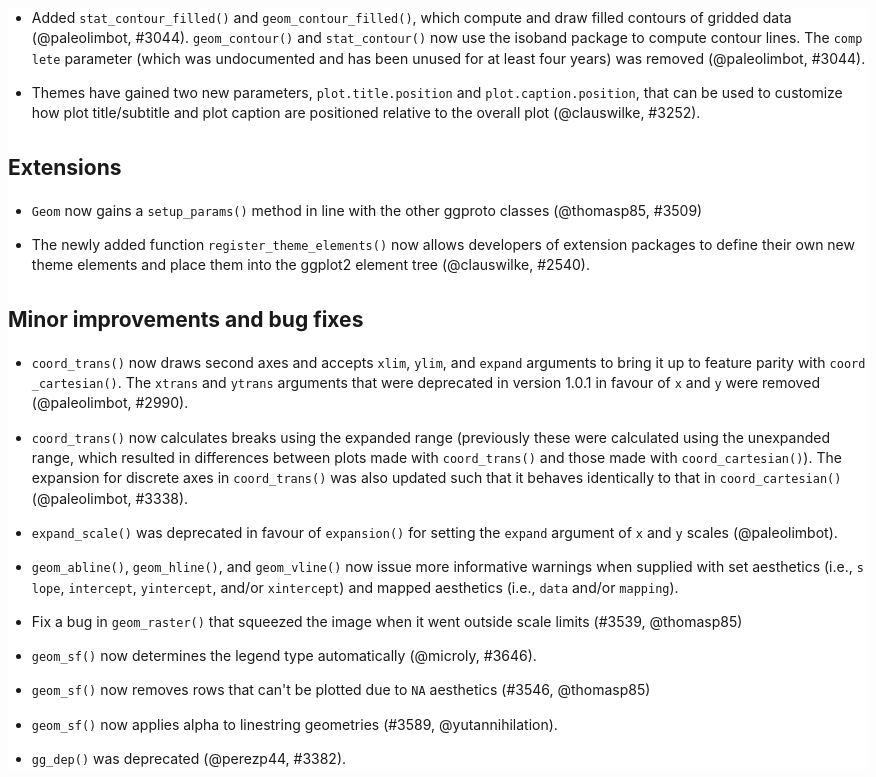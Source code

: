 * Added `stat_contour_filled()` and `geom_contour_filled()`, which compute 
  and draw filled contours of gridded data (@paleolimbot, #3044). 
  `geom_contour()` and `stat_contour()` now use the isoband package
  to compute contour lines. The `complete` parameter (which was undocumented
  and has been unused for at least four years) was removed (@paleolimbot, #3044).
  
* Themes have gained two new parameters, `plot.title.position` and 
  `plot.caption.position`, that can be used to customize how plot
  title/subtitle and plot caption are positioned relative to the overall plot
  (@clauswilke, #3252).

## Extensions
  
* `Geom` now gains a `setup_params()` method in line with the other ggproto
  classes (@thomasp85, #3509)

* The newly added function `register_theme_elements()` now allows developers
  of extension packages to define their own new theme elements and place them
  into the ggplot2 element tree (@clauswilke, #2540).

## Minor improvements and bug fixes

* `coord_trans()` now draws second axes and accepts `xlim`, `ylim`,
  and `expand` arguments to bring it up to feature parity with 
  `coord_cartesian()`. The `xtrans` and `ytrans` arguments that were 
  deprecated in version 1.0.1 in favour of `x` and `y` 
  were removed (@paleolimbot, #2990).

* `coord_trans()` now calculates breaks using the expanded range 
  (previously these were calculated using the unexpanded range, 
  which resulted in differences between plots made with `coord_trans()`
  and those made with `coord_cartesian()`). The expansion for discrete axes 
  in `coord_trans()` was also updated such that it behaves identically
  to that in `coord_cartesian()` (@paleolimbot, #3338).

* `expand_scale()` was deprecated in favour of `expansion()` for setting
  the `expand` argument of `x` and `y` scales (@paleolimbot).

* `geom_abline()`, `geom_hline()`, and `geom_vline()` now issue 
  more informative warnings when supplied with set aesthetics
  (i.e., `slope`, `intercept`, `yintercept`, and/or `xintercept`)
  and mapped aesthetics (i.e., `data` and/or `mapping`).

* Fix a bug in `geom_raster()` that squeezed the image when it went outside 
  scale limits (#3539, @thomasp85)

* `geom_sf()` now determines the legend type automatically (@microly, #3646).
  
* `geom_sf()` now removes rows that can't be plotted due to `NA` aesthetics 
  (#3546, @thomasp85)

* `geom_sf()` now applies alpha to linestring geometries 
  (#3589, @yutannihilation).

* `gg_dep()` was deprecated (@perezp44, #3382).

